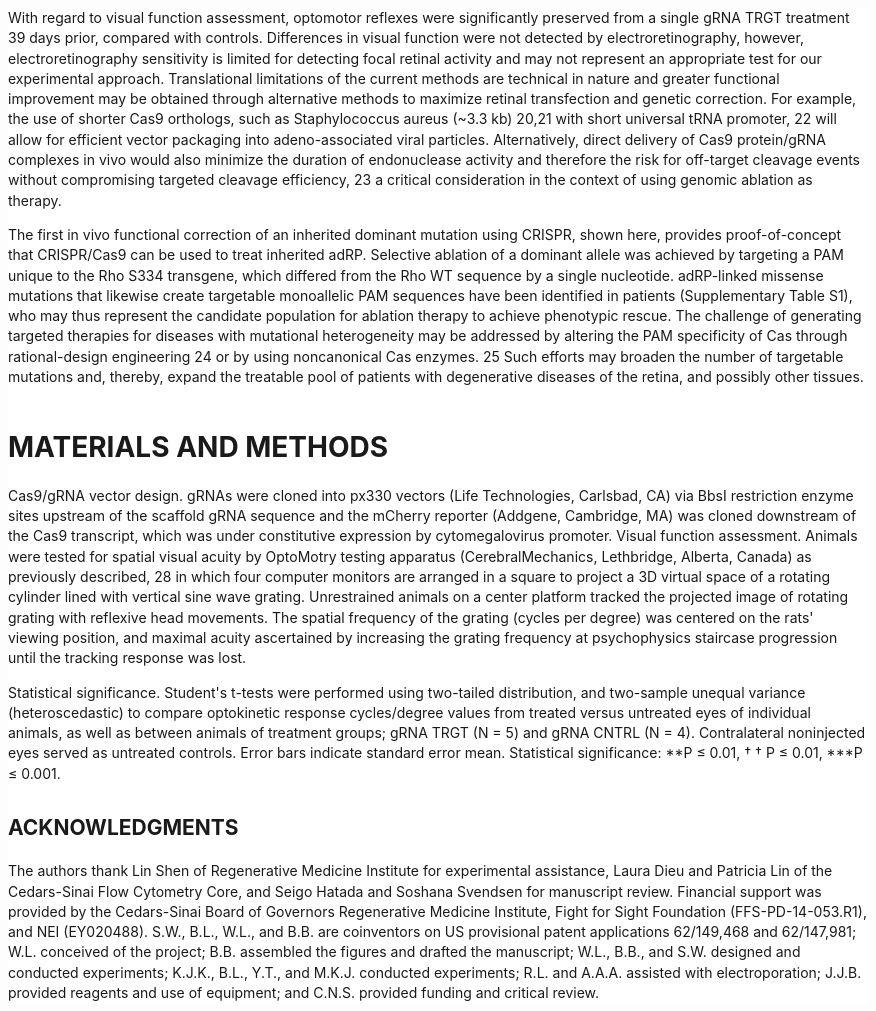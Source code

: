 With regard to visual function assessment, optomotor reflexes were significantly preserved from a single gRNA TRGT treatment 39 days prior, compared with controls. Differences in visual function were not detected by electroretinography, however, electroretinography sensitivity is limited for detecting focal retinal activity and may not represent an appropriate test for our experimental approach. Translational limitations of the current methods are technical in nature and greater functional improvement may be obtained through alternative methods to maximize retinal transfection and genetic correction. For example, the use of shorter Cas9 orthologs, such as Staphylococcus aureus (~3.3 kb) 20,21 with short universal tRNA promoter, 22 will allow for efficient vector packaging into adeno-associated viral particles. Alternatively, direct delivery of Cas9 protein/gRNA complexes in vivo would also minimize the duration of endonuclease activity and therefore the risk for off-target cleavage events without compromising targeted cleavage efficiency, 23 a critical consideration in the context of using genomic ablation as therapy.

The first in vivo functional correction of an inherited dominant mutation using CRISPR, shown here, provides proof-of-concept that CRISPR/Cas9 can be used to treat inherited adRP. Selective ablation of a dominant allele was achieved by targeting a PAM unique to the Rho S334 transgene, which differed from the Rho WT sequence by a single nucleotide. adRP-linked missense mutations that likewise create targetable monoallelic PAM sequences have been identified in patients (Supplementary Table S1), who may thus represent the candidate population for ablation therapy to achieve phenotypic rescue. The challenge of generating targeted therapies for diseases with mutational heterogeneity may be addressed by altering the PAM specificity of Cas through rational-design engineering 24 or by using noncanonical Cas enzymes. 25 Such efforts may broaden the number of targetable mutations and, thereby, expand the treatable pool of patients with degenerative diseases of the retina, and possibly other tissues.

# MATERIALS AND METHODS

Cas9/gRNA vector design. gRNAs were cloned into px330 vectors (Life Technologies, Carlsbad, CA) via BbsI restriction enzyme sites upstream of the scaffold gRNA sequence and the mCherry reporter (Addgene, Cambridge, MA) was cloned downstream of the Cas9 transcript, which was under constitutive expression by cytomegalovirus promoter.  Visual function assessment. Animals were tested for spatial visual acuity by OptoMotry testing apparatus (CerebralMechanics, Lethbridge, Alberta, Canada) as previously described, 28 in which four computer monitors are arranged in a square to project a 3D virtual space of a rotating cylinder lined with vertical sine wave grating. Unrestrained animals on a center platform tracked the projected image of rotating grating with reflexive head movements. The spatial frequency of the grating (cycles per degree) was centered on the rats' viewing position, and maximal acuity ascertained by increasing the grating frequency at psychophysics staircase progression until the tracking response was lost.

Statistical significance. Student's t-tests were performed using two-tailed distribution, and two-sample unequal variance (heteroscedastic) to compare optokinetic response cycles/degree values from treated versus untreated eyes of individual animals, as well as between animals of treatment groups; gRNA TRGT (N = 5) and gRNA CNTRL (N = 4). Contralateral noninjected eyes served as untreated controls. Error bars indicate standard error mean. Statistical significance: **P ≤ 0.01, † † P ≤ 0.01, ***P ≤ 0.001.

## ACKNOWLEDGMENTS

The authors thank Lin Shen of Regenerative Medicine Institute for experimental assistance, Laura Dieu and Patricia Lin of the Cedars-Sinai Flow Cytometry Core, and Seigo Hatada and Soshana Svendsen for manuscript review. Financial support was provided by the Cedars-Sinai Board of Governors Regenerative Medicine Institute, Fight for Sight Foundation (FFS-PD-14-053.R1), and NEI (EY020488). S.W., B.L., W.L., and B.B. are coinventors on US provisional patent applications 62/149,468 and 62/147,981; W.L. conceived of the project; B.B. assembled the figures and drafted the manuscript; W.L., B.B., and S.W. designed and conducted experiments; K.J.K., B.L., Y.T., and M.K.J. conducted experiments; R.L. and A.A.A. assisted with electroporation; J.J.B. provided reagents and use of equipment; and C.N.S. provided funding and critical review.

